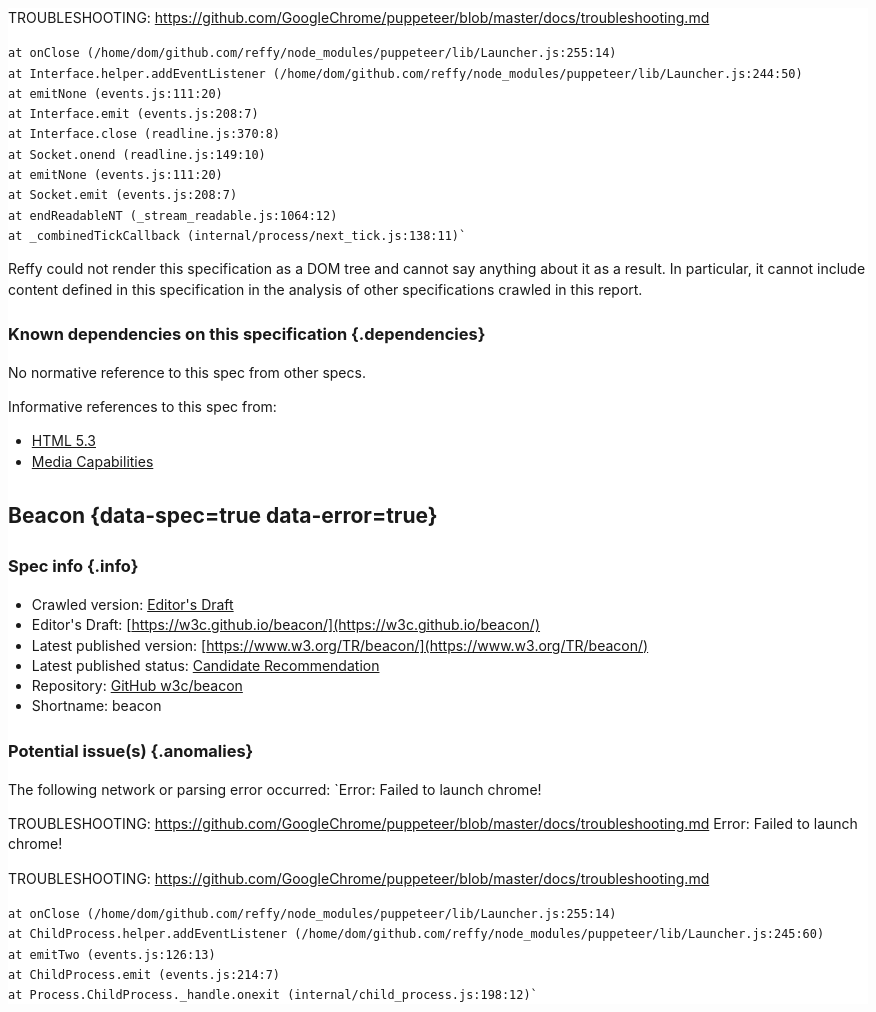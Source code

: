 
TROUBLESHOOTING: https://github.com/GoogleChrome/puppeteer/blob/master/docs/troubleshooting.md

    at onClose (/home/dom/github.com/reffy/node_modules/puppeteer/lib/Launcher.js:255:14)
    at Interface.helper.addEventListener (/home/dom/github.com/reffy/node_modules/puppeteer/lib/Launcher.js:244:50)
    at emitNone (events.js:111:20)
    at Interface.emit (events.js:208:7)
    at Interface.close (readline.js:370:8)
    at Socket.onend (readline.js:149:10)
    at emitNone (events.js:111:20)
    at Socket.emit (events.js:208:7)
    at endReadableNT (_stream_readable.js:1064:12)
    at _combinedTickCallback (internal/process/next_tick.js:138:11)`

Reffy could not render this specification as a DOM tree and cannot say anything about it as a result. In particular, it cannot include content defined in this specification in the analysis of other specifications crawled in this report.

### Known dependencies on this specification {.dependencies}

No normative reference to this spec from other specs.

Informative references to this spec from:

- [HTML 5.3](https://w3c.github.io/html/)
- [Media Capabilities](https://wicg.github.io/media-capabilities/)


## Beacon {data-spec=true data-error=true}

### Spec info {.info}

- Crawled version: [Editor's Draft](https://w3c.github.io/beacon/)
- Editor's Draft: [https://w3c.github.io/beacon/](https://w3c.github.io/beacon/)
- Latest published version: [https://www.w3.org/TR/beacon/](https://www.w3.org/TR/beacon/)
- Latest published status: [Candidate Recommendation](https://www.w3.org/TR/2017/CR-beacon-20170413/)
- Repository: [GitHub w3c/beacon](https://github.com/w3c/beacon)
- Shortname: beacon

### Potential issue(s) {.anomalies}

The following network or parsing error occurred:
`Error: Failed to launch chrome!


TROUBLESHOOTING: https://github.com/GoogleChrome/puppeteer/blob/master/docs/troubleshooting.md
 Error: Failed to launch chrome!


TROUBLESHOOTING: https://github.com/GoogleChrome/puppeteer/blob/master/docs/troubleshooting.md

    at onClose (/home/dom/github.com/reffy/node_modules/puppeteer/lib/Launcher.js:255:14)
    at ChildProcess.helper.addEventListener (/home/dom/github.com/reffy/node_modules/puppeteer/lib/Launcher.js:245:60)
    at emitTwo (events.js:126:13)
    at ChildProcess.emit (events.js:214:7)
    at Process.ChildProcess._handle.onexit (internal/child_process.js:198:12)`
